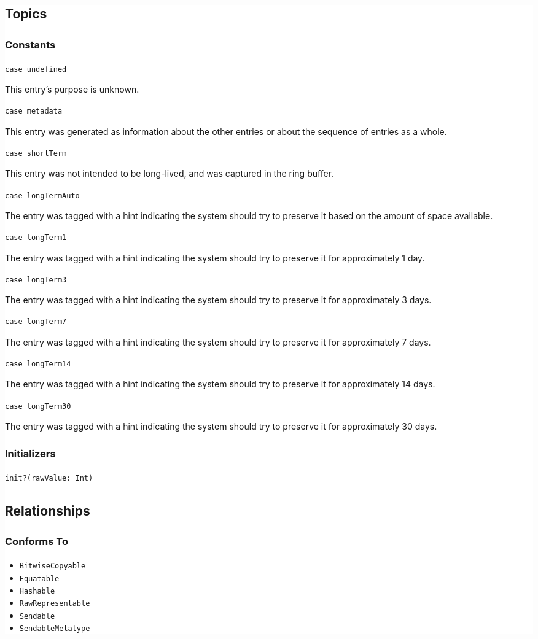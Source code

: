 ## Topics

### Constants

`case undefined`

This entry’s purpose is unknown.

`case metadata`

This entry was generated as information about the other entries or about the sequence of entries as a whole.

`case shortTerm`

This entry was not intended to be long-lived, and was captured in the ring buffer.

`case longTermAuto`

The entry was tagged with a hint indicating the system should try to preserve it based on the amount of space available.

`case longTerm1`

The entry was tagged with a hint indicating the system should try to preserve it for approximately 1 day.

`case longTerm3`

The entry was tagged with a hint indicating the system should try to preserve it for approximately 3 days.

`case longTerm7`

The entry was tagged with a hint indicating the system should try to preserve it for approximately 7 days.

`case longTerm14`

The entry was tagged with a hint indicating the system should try to preserve it for approximately 14 days.

`case longTerm30`

The entry was tagged with a hint indicating the system should try to preserve it for approximately 30 days.

### Initializers

`init?(rawValue: Int)`

## Relationships

### Conforms To

- `BitwiseCopyable`
- `Equatable`
- `Hashable`
- `RawRepresentable`
- `Sendable`
- `SendableMetatype`
